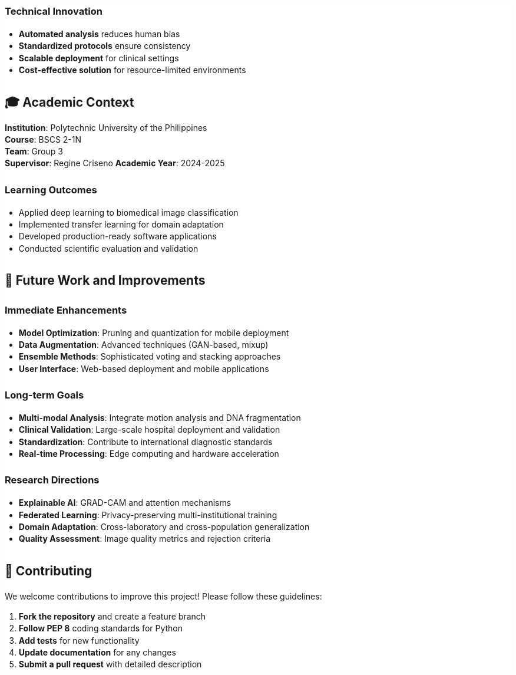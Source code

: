 ### Technical Innovation
- **Automated analysis** reduces human bias
- **Standardized protocols** ensure consistency
- **Scalable deployment** for clinical settings
- **Cost-effective solution** for resource-limited environments

## 🎓 Academic Context

**Institution**: Polytechnic University of the Philippines  
**Course**: BSCS 2-1N  
**Team**: Group 3  
**Supervisor**: Regine Criseno
**Academic Year**: 2024-2025

### Learning Outcomes
- Applied deep learning to biomedical image classification
- Implemented transfer learning for domain adaptation
- Developed production-ready software applications
- Conducted scientific evaluation and validation

## 🔄 Future Work and Improvements

### Immediate Enhancements
- **Model Optimization**: Pruning and quantization for mobile deployment
- **Data Augmentation**: Advanced techniques (GAN-based, mixup)
- **Ensemble Methods**: Sophisticated voting and stacking approaches
- **User Interface**: Web-based deployment and mobile applications

### Long-term Goals
- **Multi-modal Analysis**: Integrate motion analysis and DNA fragmentation
- **Clinical Validation**: Large-scale hospital deployment and validation
- **Standardization**: Contribute to international diagnostic standards
- **Real-time Processing**: Edge computing and hardware acceleration

### Research Directions
- **Explainable AI**: GRAD-CAM and attention mechanisms
- **Federated Learning**: Privacy-preserving multi-institutional training
- **Domain Adaptation**: Cross-laboratory and cross-population generalization
- **Quality Assessment**: Image quality metrics and rejection criteria

## 🤝 Contributing

We welcome contributions to improve this project! Please follow these guidelines:

1. **Fork the repository** and create a feature branch
2. **Follow PEP 8** coding standards for Python
3. **Add tests** for new functionality
4. **Update documentation** for any changes
5. **Submit a pull request** with detailed description
